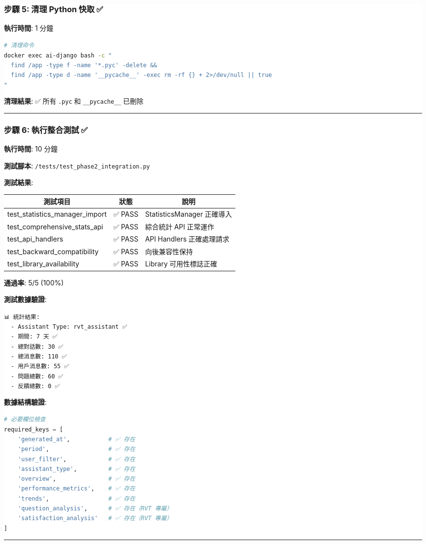 
### 步驟 5: 清理 Python 快取 ✅

**執行時間**: 1 分鐘

```bash
# 清理命令
docker exec ai-django bash -c "
  find /app -type f -name '*.pyc' -delete && 
  find /app -type d -name '__pycache__' -exec rm -rf {} + 2>/dev/null || true
"
```

**清理結果**: ✅ 所有 `.pyc` 和 `__pycache__` 已刪除

---

### 步驟 6: 執行整合測試 ✅

**執行時間**: 10 分鐘

**測試腳本**: `/tests/test_phase2_integration.py`

**測試結果**:

| 測試項目 | 狀態 | 說明 |
|---------|------|------|
| test_statistics_manager_import | ✅ PASS | StatisticsManager 正確導入 |
| test_comprehensive_stats_api | ✅ PASS | 綜合統計 API 正常運作 |
| test_api_handlers | ✅ PASS | API Handlers 正確處理請求 |
| test_backward_compatibility | ✅ PASS | 向後兼容性保持 |
| test_library_availability | ✅ PASS | Library 可用性標誌正確 |

**通過率**: 5/5 (100%)

**測試數據驗證**:
```
📊 統計結果:
  - Assistant Type: rvt_assistant ✅
  - 期間: 7 天 ✅
  - 總對話數: 30 ✅
  - 總消息數: 110 ✅
  - 用戶消息數: 55 ✅
  - 問題總數: 60 ✅
  - 反饋總數: 0 ✅
```

**數據結構驗證**:
```python
# 必要欄位檢查
required_keys = [
    'generated_at',           # ✅ 存在
    'period',                 # ✅ 存在
    'user_filter',            # ✅ 存在
    'assistant_type',         # ✅ 存在
    'overview',               # ✅ 存在
    'performance_metrics',    # ✅ 存在
    'trends',                 # ✅ 存在
    'question_analysis',      # ✅ 存在（RVT 專屬）
    'satisfaction_analysis'   # ✅ 存在（RVT 專屬）
]
```

---
